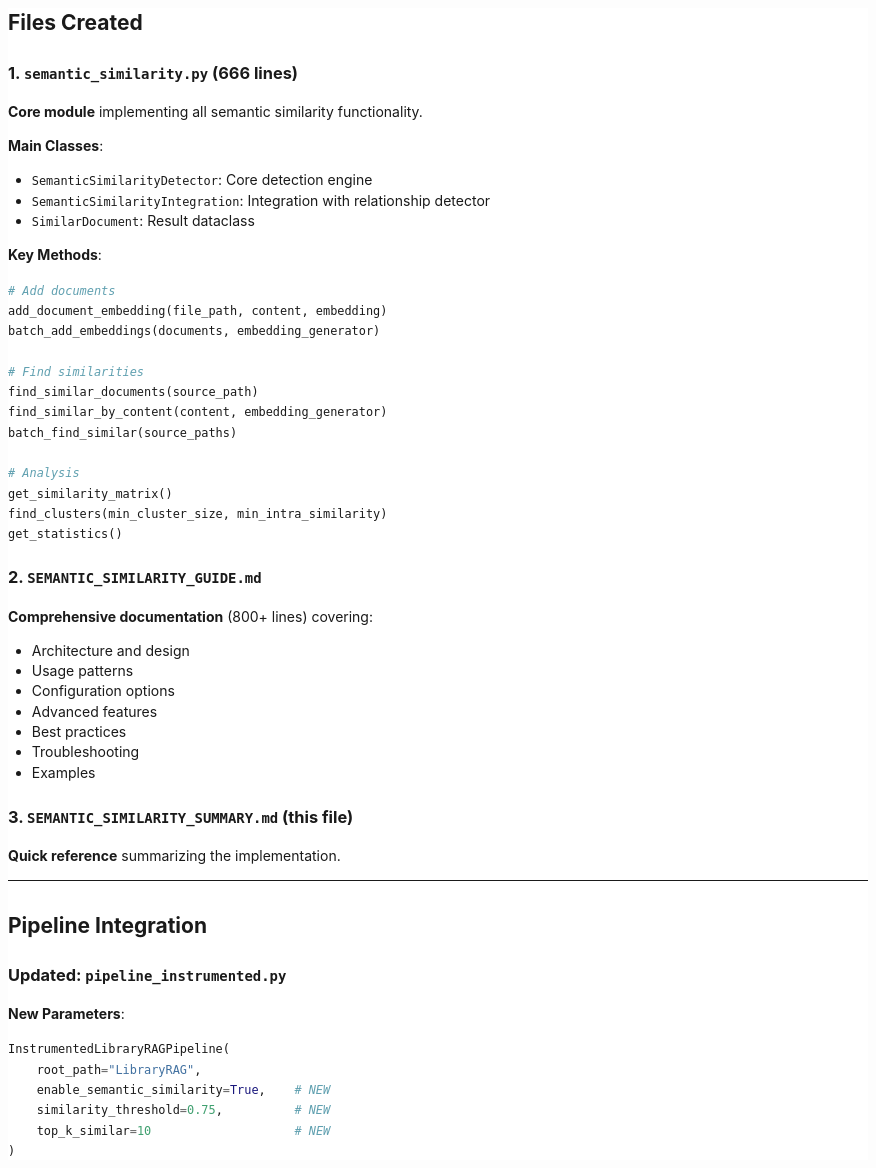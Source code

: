 
## Files Created

### 1. `semantic_similarity.py` (666 lines)
**Core module** implementing all semantic similarity functionality.

**Main Classes**:
- `SemanticSimilarityDetector`: Core detection engine
- `SemanticSimilarityIntegration`: Integration with relationship detector
- `SimilarDocument`: Result dataclass

**Key Methods**:
```python
# Add documents
add_document_embedding(file_path, content, embedding)
batch_add_embeddings(documents, embedding_generator)

# Find similarities
find_similar_documents(source_path)
find_similar_by_content(content, embedding_generator)
batch_find_similar(source_paths)

# Analysis
get_similarity_matrix()
find_clusters(min_cluster_size, min_intra_similarity)
get_statistics()
```

### 2. `SEMANTIC_SIMILARITY_GUIDE.md`
**Comprehensive documentation** (800+ lines) covering:
- Architecture and design
- Usage patterns
- Configuration options
- Advanced features
- Best practices
- Troubleshooting
- Examples

### 3. `SEMANTIC_SIMILARITY_SUMMARY.md` (this file)
**Quick reference** summarizing the implementation.

---

## Pipeline Integration

### Updated: `pipeline_instrumented.py`

**New Parameters**:
```python
InstrumentedLibraryRAGPipeline(
    root_path="LibraryRAG",
    enable_semantic_similarity=True,    # NEW
    similarity_threshold=0.75,          # NEW
    top_k_similar=10                    # NEW
)
```
